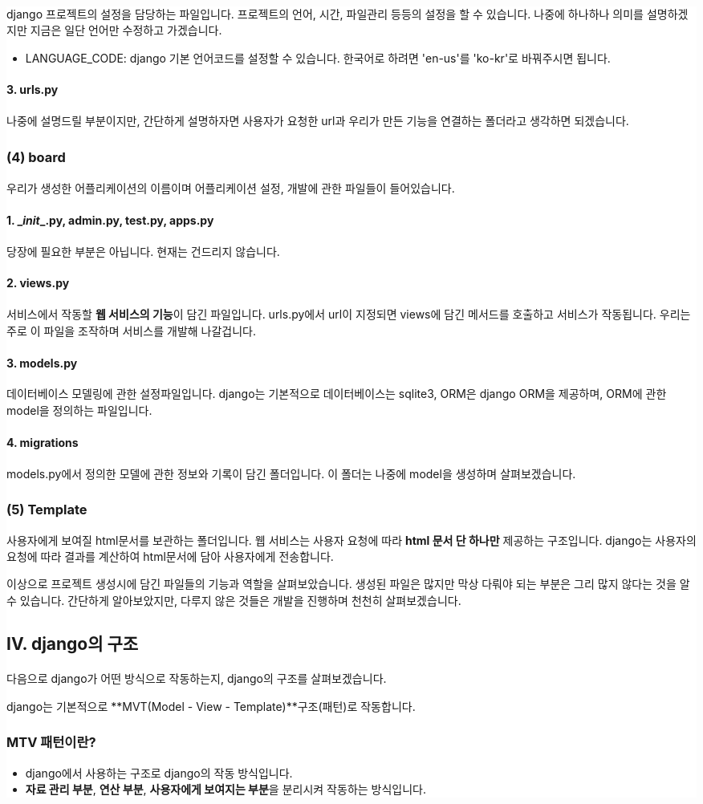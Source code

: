 django 프로젝트의 설정을 담당하는 파일입니다. 프로젝트의 언어, 시간, 파일관리 등등의 설정을 할 수 있습니다. 나중에 하나하나 의미를 설명하겠지만 지금은 일단 언어만 수정하고 가겠습니다.

- LANGUAGE_CODE: django 기본 언어코드를 설정할 수 있습니다. 한국어로 하려면 'en-us'를 'ko-kr'로 바꿔주시면 됩니다.

#### 3. urls.py

나중에 설명드릴 부분이지만, 간단하게 설명하자면 사용자가 요청한 url과 우리가 만든 기능을 연결하는 폴더라고 생각하면 되겠습니다.



### (4) board

우리가 생성한 어플리케이션의 이름이며 어플리케이션 설정, 개발에 관한 파일들이 들어있습니다.

#### 1. \__init__.py, admin.py, test.py, apps.py

당장에 필요한 부분은 아닙니다. 현재는 건드리지 않습니다.

#### 2. views.py

서비스에서 작동할 **웹 서비스의 기능**이 담긴 파일입니다. urls.py에서 url이 지정되면 views에 담긴 메서드를 호출하고 서비스가 작동됩니다. 우리는 주로 이 파일을 조작하며 서비스를 개발해 나갈겁니다.

#### 3. models.py

데이터베이스 모델링에 관한 설정파일입니다. django는 기본적으로 데이터베이스는 sqlite3, ORM은 django ORM을 제공하며, ORM에 관한 model을 정의하는 파일입니다.

#### 4. migrations

models.py에서 정의한 모델에 관한 정보와 기록이 담긴 폴더입니다. 이 폴더는 나중에 model을 생성하며 살펴보겠습니다.



### (5) Template

사용자에게 보여질 html문서를 보관하는 폴더입니다. 웹 서비스는 사용자 요청에 따라 **html 문서 단 하나만** 제공하는 구조입니다. django는 사용자의 요청에 따라 결과를 계산하여 html문서에 담아 사용자에게 전송합니다.



이상으로 프로젝트 생성시에 담긴 파일들의 기능과 역할을 살펴보았습니다. 생성된 파일은 많지만 막상 다뤄야 되는 부분은 그리 많지 않다는 것을 알 수 있습니다. 간단하게 알아보았지만, 다루지 않은 것들은 개발을 진행하며 천천히 살펴보겠습니다.





## IV. django의 구조

다음으로 django가 어떤 방식으로 작동하는지, django의 구조를 살펴보겠습니다.

django는 기본적으로 **MVT(Model - View - Template)**구조(패턴)로 작동합니다.



### MTV 패턴이란?

- django에서 사용하는 구조로 django의 작동 방식입니다.
- **자료 관리 부분**, **연산 부분**, **사용자에게 보여지는 부분**을 분리시켜 작동하는 방식입니다.
